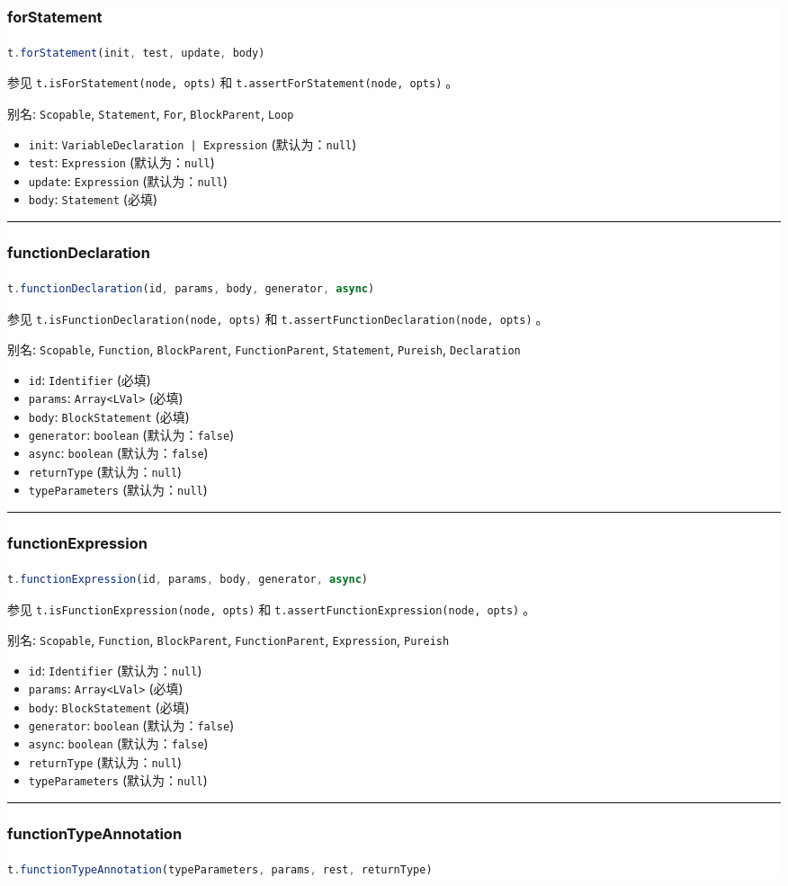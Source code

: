 ### forStatement
```javascript
t.forStatement(init, test, update, body)
```

参见 `t.isForStatement(node, opts)` 和 `t.assertForStatement(node, opts)` 。

别名: `Scopable`, `Statement`, `For`, `BlockParent`, `Loop`

 - `init`: `VariableDeclaration | Expression` (默认为：`null`)
 - `test`: `Expression` (默认为：`null`)
 - `update`: `Expression` (默认为：`null`)
 - `body`: `Statement` (必填)

---

### functionDeclaration
```javascript
t.functionDeclaration(id, params, body, generator, async)
```

参见 `t.isFunctionDeclaration(node, opts)` 和 `t.assertFunctionDeclaration(node, opts)` 。

别名: `Scopable`, `Function`, `BlockParent`, `FunctionParent`, `Statement`, `Pureish`, `Declaration`

 - `id`: `Identifier` (必填)
 - `params`: `Array<LVal>` (必填)
 - `body`: `BlockStatement` (必填)
 - `generator`: `boolean` (默认为：`false`)
 - `async`: `boolean` (默认为：`false`)
 - `returnType` (默认为：`null`)
 - `typeParameters` (默认为：`null`)

---

### functionExpression
```javascript
t.functionExpression(id, params, body, generator, async)
```

参见 `t.isFunctionExpression(node, opts)` 和 `t.assertFunctionExpression(node, opts)` 。

别名: `Scopable`, `Function`, `BlockParent`, `FunctionParent`, `Expression`, `Pureish`

 - `id`: `Identifier` (默认为：`null`)
 - `params`: `Array<LVal>` (必填)
 - `body`: `BlockStatement` (必填)
 - `generator`: `boolean` (默认为：`false`)
 - `async`: `boolean` (默认为：`false`)
 - `returnType` (默认为：`null`)
 - `typeParameters` (默认为：`null`)

---

### functionTypeAnnotation
```javascript
t.functionTypeAnnotation(typeParameters, params, rest, returnType)
```
